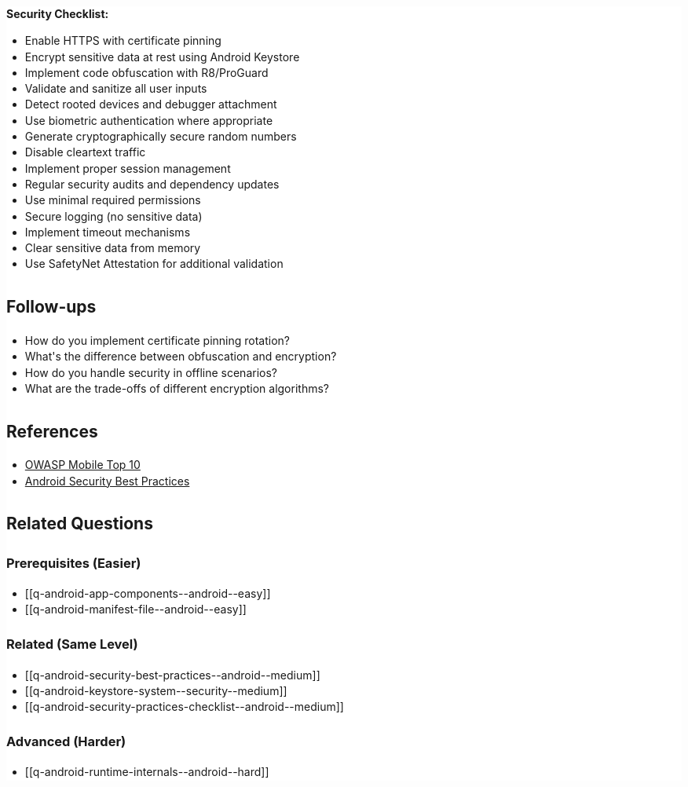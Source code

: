 **Security Checklist:**
- Enable HTTPS with certificate pinning
- Encrypt sensitive data at rest using Android Keystore
- Implement code obfuscation with R8/ProGuard
- Validate and sanitize all user inputs
- Detect rooted devices and debugger attachment
- Use biometric authentication where appropriate
- Generate cryptographically secure random numbers
- Disable cleartext traffic
- Implement proper session management
- Regular security audits and dependency updates
- Use minimal required permissions
- Secure logging (no sensitive data)
- Implement timeout mechanisms
- Clear sensitive data from memory
- Use SafetyNet Attestation for additional validation

## Follow-ups

- How do you implement certificate pinning rotation?
- What's the difference between obfuscation and encryption?
- How do you handle security in offline scenarios?
- What are the trade-offs of different encryption algorithms?

## References

- [OWASP Mobile Top 10](https://owasp.org/www-project-mobile-top-10/)
- [Android Security Best Practices](https://developer.android.com/topic/security/best-practices)

## Related Questions

### Prerequisites (Easier)
- [[q-android-app-components--android--easy]]
- [[q-android-manifest-file--android--easy]]

### Related (Same Level)
- [[q-android-security-best-practices--android--medium]]
- [[q-android-keystore-system--security--medium]]
- [[q-android-security-practices-checklist--android--medium]]

### Advanced (Harder)
- [[q-android-runtime-internals--android--hard]]

